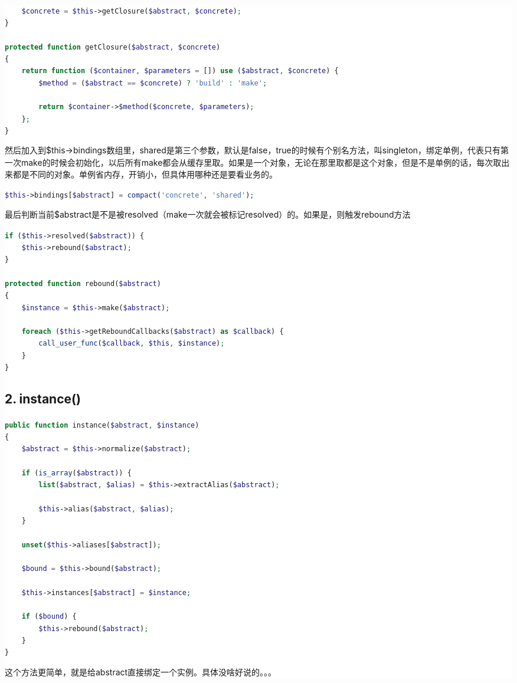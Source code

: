 ```php
    $concrete = $this->getClosure($abstract, $concrete);
}

protected function getClosure($abstract, $concrete)
{
    return function ($container, $parameters = []) use ($abstract, $concrete) {
        $method = ($abstract == $concrete) ? 'build' : 'make';

        return $container->$method($concrete, $parameters);
    };
}
```
然后加入到$this->bindings数组里，shared是第三个参数，默认是false，true的时候有个别名方法，叫singleton，绑定单例，代表只有第一次make的时候会初始化，以后所有make都会从缓存里取。如果是一个对象，无论在那里取都是这个对象，但是不是单例的话，每次取出来都是不同的对象。单例省内存，开销小，但具体用哪种还是要看业务的。
```php
$this->bindings[$abstract] = compact('concrete', 'shared');
```
最后判断当前$abstract是不是被resolved（make一次就会被标记resolved）的。如果是，则触发rebound方法
```php
if ($this->resolved($abstract)) {
    $this->rebound($abstract);
}

protected function rebound($abstract)
{
    $instance = $this->make($abstract);

    foreach ($this->getReboundCallbacks($abstract) as $callback) {
        call_user_func($callback, $this, $instance);
    }
}
```

## 2. instance()
```php
public function instance($abstract, $instance)
{
    $abstract = $this->normalize($abstract);

    if (is_array($abstract)) {
        list($abstract, $alias) = $this->extractAlias($abstract);

        $this->alias($abstract, $alias);
    }

    unset($this->aliases[$abstract]);

    $bound = $this->bound($abstract);

    $this->instances[$abstract] = $instance;

    if ($bound) {
        $this->rebound($abstract);
    }
}
```
这个方法更简单，就是给abstract直接绑定一个实例。具体没啥好说的。。。
